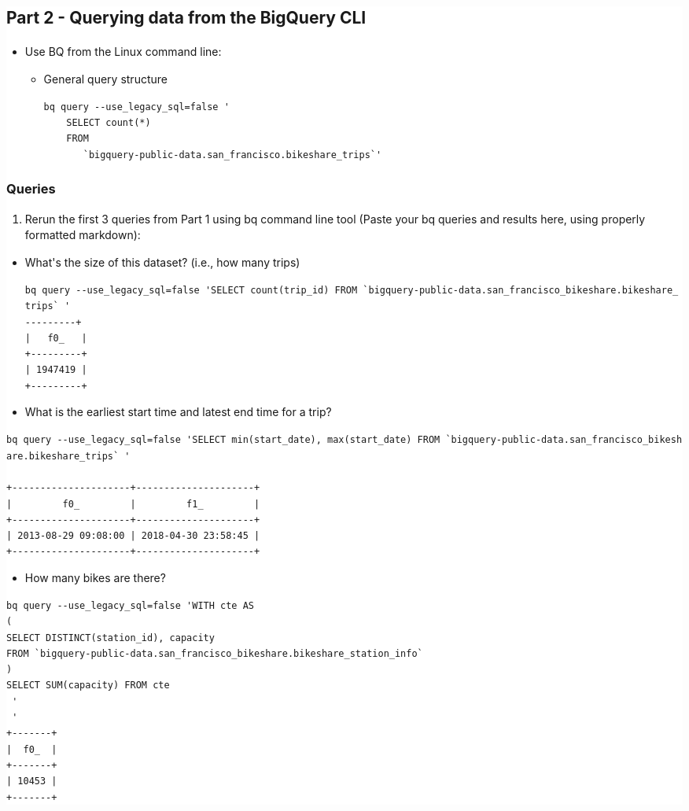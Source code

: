 
## Part 2 - Querying data from the BigQuery CLI

- Use BQ from the Linux command line:

  * General query structure

    ```
    bq query --use_legacy_sql=false '
        SELECT count(*)
        FROM
           `bigquery-public-data.san_francisco.bikeshare_trips`'
    ```

### Queries

1. Rerun the first 3 queries from Part 1 using bq command line tool (Paste your bq
   queries and results here, using properly formatted markdown):

* What's the size of this dataset? (i.e., how many trips)
   ```
   bq query --use_legacy_sql=false 'SELECT count(trip_id) FROM `bigquery-public-data.san_francisco_bikeshare.bikeshare_trips` '
  ---------+
  |   f0_   |
  +---------+
  | 1947419 |
  +---------+

   ```

* What is the earliest start time and latest end time for a trip?

```
bq query --use_legacy_sql=false 'SELECT min(start_date), max(start_date) FROM `bigquery-public-data.san_francisco_bikeshare.bikeshare_trips` '

+---------------------+---------------------+
|         f0_         |         f1_         |
+---------------------+---------------------+
| 2013-08-29 09:08:00 | 2018-04-30 23:58:45 |
+---------------------+---------------------+

   ```

* How many bikes are there?
```
bq query --use_legacy_sql=false 'WITH cte AS 
(
SELECT DISTINCT(station_id), capacity
FROM `bigquery-public-data.san_francisco_bikeshare.bikeshare_station_info`
)
SELECT SUM(capacity) FROM cte 
 '
 '
+-------+
|  f0_  |
+-------+
| 10453 |
+-------+

   ```
